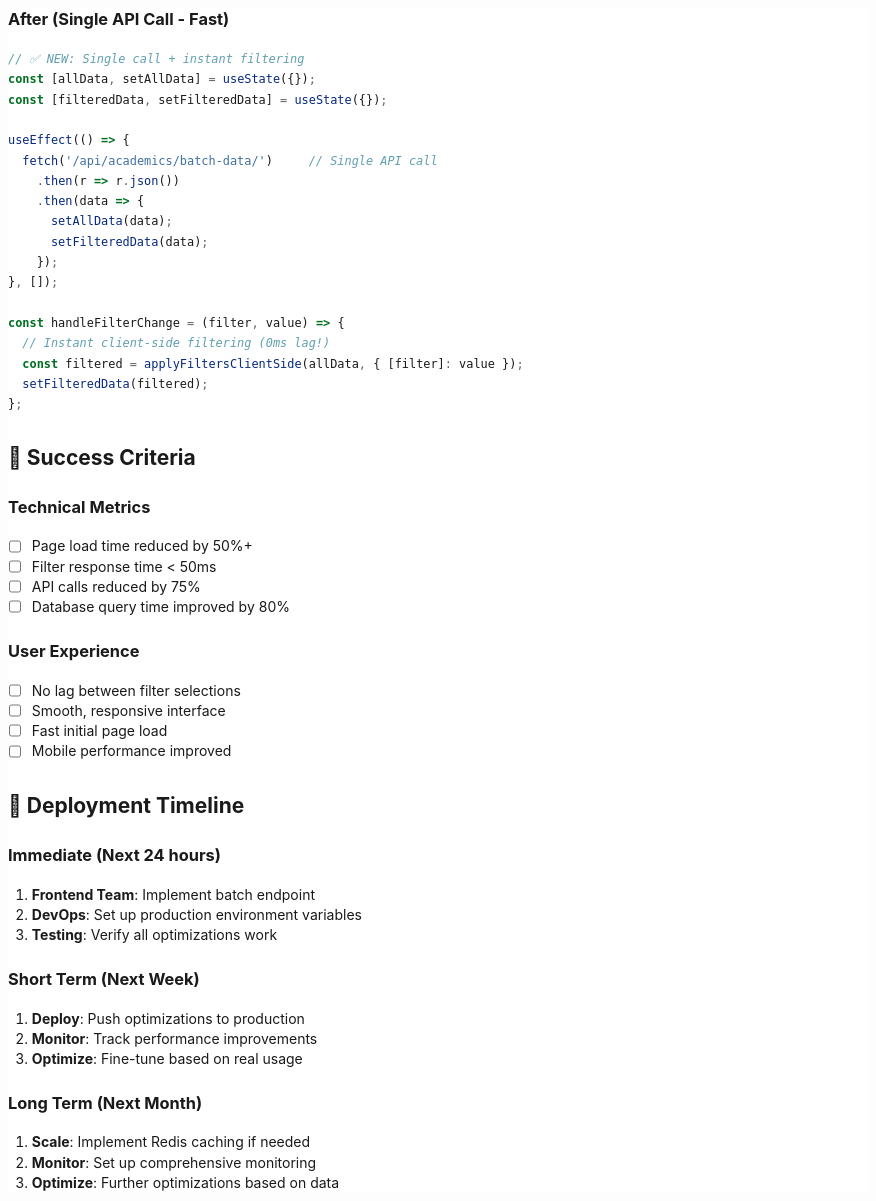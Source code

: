 ### After (Single API Call - Fast)
```javascript
// ✅ NEW: Single call + instant filtering
const [allData, setAllData] = useState({});
const [filteredData, setFilteredData] = useState({});

useEffect(() => {
  fetch('/api/academics/batch-data/')     // Single API call
    .then(r => r.json())
    .then(data => {
      setAllData(data);
      setFilteredData(data);
    });
}, []);

const handleFilterChange = (filter, value) => {
  // Instant client-side filtering (0ms lag!)
  const filtered = applyFiltersClientSide(allData, { [filter]: value });
  setFilteredData(filtered);
};
```

## 🎯 Success Criteria

### Technical Metrics
- [ ] Page load time reduced by 50%+
- [ ] Filter response time < 50ms
- [ ] API calls reduced by 75%
- [ ] Database query time improved by 80%

### User Experience
- [ ] No lag between filter selections
- [ ] Smooth, responsive interface
- [ ] Fast initial page load
- [ ] Mobile performance improved

## 🚀 Deployment Timeline

### Immediate (Next 24 hours)
1. **Frontend Team**: Implement batch endpoint
2. **DevOps**: Set up production environment variables
3. **Testing**: Verify all optimizations work

### Short Term (Next Week)
1. **Deploy**: Push optimizations to production
2. **Monitor**: Track performance improvements
3. **Optimize**: Fine-tune based on real usage

### Long Term (Next Month)
1. **Scale**: Implement Redis caching if needed
2. **Monitor**: Set up comprehensive monitoring
3. **Optimize**: Further optimizations based on data
